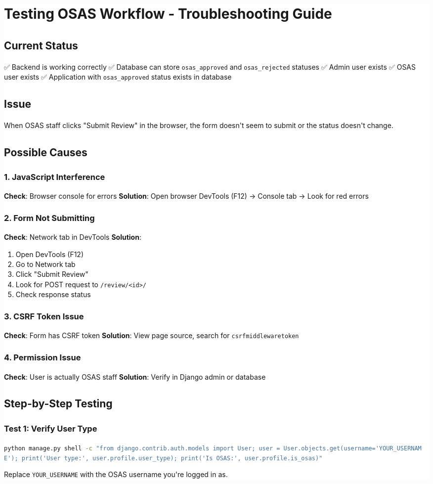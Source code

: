 # Testing OSAS Workflow - Troubleshooting Guide

## Current Status
✅ Backend is working correctly
✅ Database can store `osas_approved` and `osas_rejected` statuses
✅ Admin user exists
✅ OSAS user exists
✅ Application with `osas_approved` status exists in database

## Issue
When OSAS staff clicks "Submit Review" in the browser, the form doesn't seem to submit or the status doesn't change.

## Possible Causes

### 1. JavaScript Interference
**Check**: Browser console for errors
**Solution**: Open browser DevTools (F12) → Console tab → Look for red errors

### 2. Form Not Submitting
**Check**: Network tab in DevTools
**Solution**: 
1. Open DevTools (F12)
2. Go to Network tab
3. Click "Submit Review"
4. Look for POST request to `/review/<id>/`
5. Check response status

### 3. CSRF Token Issue
**Check**: Form has CSRF token
**Solution**: View page source, search for `csrfmiddlewaretoken`

### 4. Permission Issue
**Check**: User is actually OSAS staff
**Solution**: Verify in Django admin or database

## Step-by-Step Testing

### Test 1: Verify User Type
```bash
python manage.py shell -c "from django.contrib.auth.models import User; user = User.objects.get(username='YOUR_USERNAME'); print('User type:', user.profile.user_type); print('Is OSAS:', user.profile.is_osas)"
```

Replace `YOUR_USERNAME` with the OSAS username you're logged in as.
